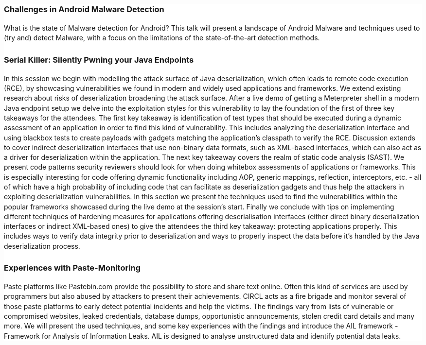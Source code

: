 ### Challenges in Android Malware Detection

What is the state of Malware detection for Android? This talk will
present a landscape of Android Malware and techniques used to (try and)
detect Malware, with a focus on the limitations of the state-of-the-art
detection methods.

### Serial Killer: Silently Pwning your Java Endpoints

In this session we begin with modelling the attack surface of Java
deserialization, which often leads to remote code execution (RCE), by
showcasing vulnerabilities we found in modern and widely used
applications and frameworks. We extend existing research about risks of
deserialization broadening the attack surface. After a live demo of
getting a Meterpreter shell in a modern Java endpoint setup we delve
into the exploitation styles for this vulnerability to lay the
foundation of the first of three key takeaways for the attendees. The
first key takeaway is identification of test types that should be
executed during a dynamic assessment of an application in order to find
this kind of vulnerability. This includes analyzing the deserialization
interface and using blackbox tests to create payloads with gadgets
matching the application’s classpath to verify the RCE. Discussion
extends to cover indirect deserialization interfaces that use non-binary
data formats, such as XML-based interfaces, which can also act as a
driver for deserialization within the application. The next key takeaway
covers the realm of static code analysis (SAST). We present code
patterns security reviewers should look for when doing whitebox
assessments of applications or frameworks. This is especially
interesting for code offering dynamic functionality including AOP,
generic mappings, reflection, interceptors, etc. - all of which have a
high probability of including code that can facilitate as
deserialization gadgets and thus help the attackers in exploiting
deserialization vulnerabilities. In this section we present the
techniques used to find the vulnerabilities within the popular
frameworks showcased during the live demo at the session’s start.
Finally we conclude with tips on implementing different techniques of
hardening measures for applications offering deserialisation interfaces
(either direct binary deserialization interfaces or indirect XML-based
ones) to give the attendees the third key takeaway: protecting
applications properly. This includes ways to verify data integrity prior
to deserialization and ways to properly inspect the data before it’s
handled by the Java deserialization process.

### Experiences with Paste-Monitoring

Paste platforms like Pastebin.com provide the possibility to store and
share text online. Often this kind of services are used by programmers
but also abused by attackers to present their achievements. CIRCL acts
as a fire brigade and monitor several of those paste platforms to early
detect potential incidents and help the victims. The findings vary from
lists of vulnerable or compromised websites, leaked credentials,
database dumps, opportunistic announcements, stolen credit card details
and many more. We will present the used techniques, and some key
experiences with the findings and introduce the AIL framework -
Framework for Analysis of Information Leaks. AIL is designed to analyse
unstructured data and identify potential data leaks.
